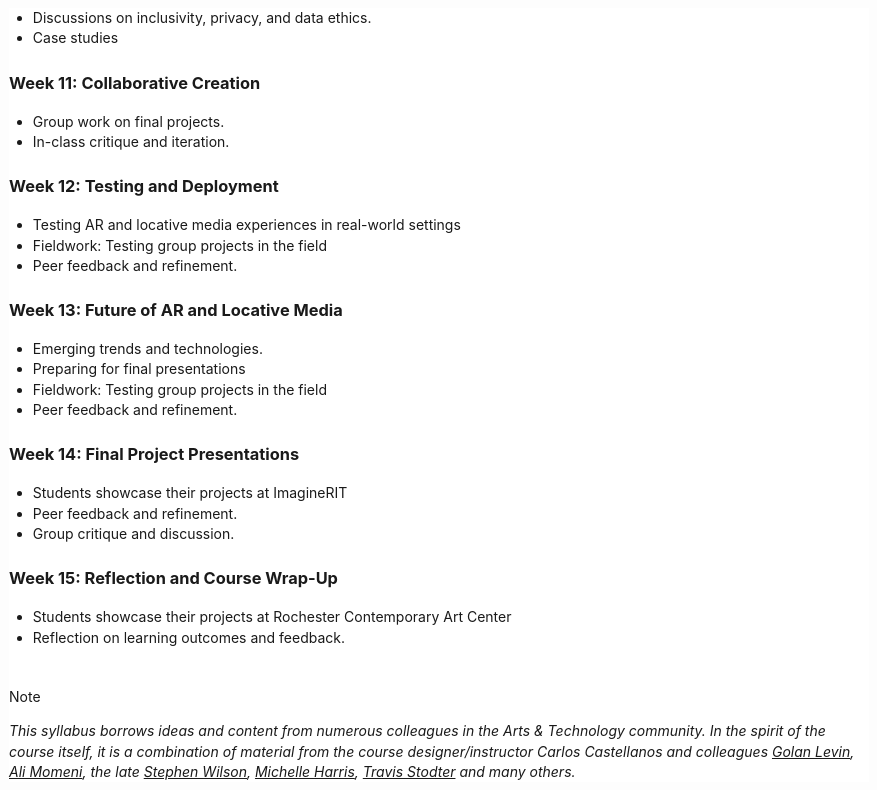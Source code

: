 - Discussions on inclusivity, privacy, and data ethics.
- Case studies

<h3>Week 11: Collaborative Creation</h3>

- Group work on final projects.
- In-class critique and iteration.

<h3>Week 12: Testing and Deployment</h3>

- Testing AR and locative media experiences in real-world settings
- Fieldwork: Testing group projects in the field
- Peer feedback and refinement.

<h3>Week 13: Future of AR and Locative Media</h3>

- Emerging trends and technologies.
- Preparing for final presentations
- Fieldwork: Testing group projects in the field
- Peer feedback and refinement.

<h3>Week 14: Final Project Presentations</h3>

- Students showcase their projects at ImagineRIT
- Peer feedback and refinement.
- Group critique and discussion.

<h3>Week 15: Reflection and Course Wrap-Up</h3>

- Students showcase their projects at Rochester Contemporary Art Center
- Reflection on learning outcomes and feedback.

# 
>[!NOTE]
> _This syllabus borrows ideas and content from numerous colleagues in the Arts & Technology community. In the spirit of the course itself, it is a combination of material from the course designer/instructor Carlos Castellanos and colleagues [Golan Levin](https://flong.com), [Ali Momeni](https://alimomeni.net/), the late [Stephen Wilson](https://www.legacy.com/us/obituaries/sfgate/name/stephen-wilson-obituary?id=21055905), [Michelle Harris](https://www.rit.edu/directory/wmhics-w-michelle-harris), [Travis Stodter](https://www.rit.edu/directory/tmsigm-travis-stodter) and many others._